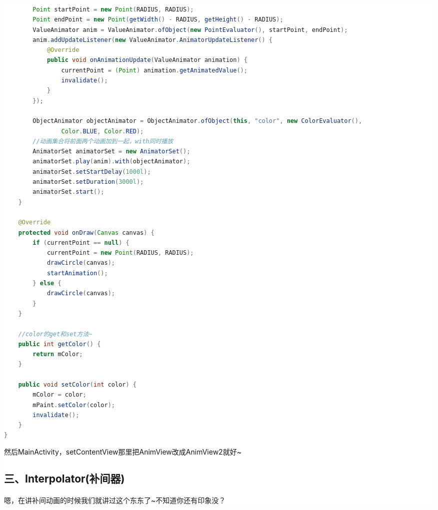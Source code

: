 ```java
        Point startPoint = new Point(RADIUS, RADIUS);
        Point endPoint = new Point(getWidth() - RADIUS, getHeight() - RADIUS);
        ValueAnimator anim = ValueAnimator.ofObject(new PointEvaluator(), startPoint, endPoint);
        anim.addUpdateListener(new ValueAnimator.AnimatorUpdateListener() {
            @Override
            public void onAnimationUpdate(ValueAnimator animation) {
                currentPoint = (Point) animation.getAnimatedValue();
                invalidate();
            }
        });

        ObjectAnimator objectAnimator = ObjectAnimator.ofObject(this, "color", new ColorEvaluator(),
                Color.BLUE, Color.RED);
        //动画集合将前面两个动画加到一起，with同时播放
        AnimatorSet animatorSet = new AnimatorSet();
        animatorSet.play(anim).with(objectAnimator);
        animatorSet.setStartDelay(1000l);
        animatorSet.setDuration(3000l);
        animatorSet.start();
    }

    @Override
    protected void onDraw(Canvas canvas) {
        if (currentPoint == null) {
            currentPoint = new Point(RADIUS, RADIUS);
            drawCircle(canvas);
            startAnimation();
        } else {
            drawCircle(canvas);
        }
    }

    //color的get和set方法~
    public int getColor() {
        return mColor;
    }

    public void setColor(int color) {
        mColor = color;
        mPaint.setColor(color);
        invalidate();
    }
}
```

然后MainActivity，setContentView那里把AnimView改成AnimView2就好~


## 三、Interpolator(补间器)
嗯，在讲补间动画的时候我们就讲过这个东东了~不知道你还有印象没？
